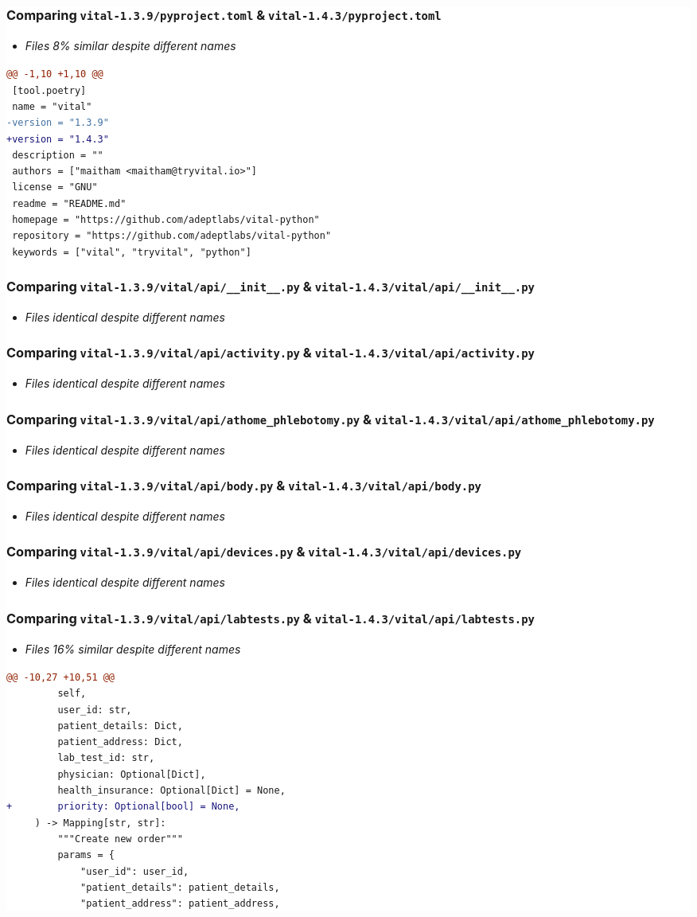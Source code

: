 ### Comparing `vital-1.3.9/pyproject.toml` & `vital-1.4.3/pyproject.toml`

 * *Files 8% similar despite different names*

```diff
@@ -1,10 +1,10 @@
 [tool.poetry]
 name = "vital"
-version = "1.3.9"
+version = "1.4.3"
 description = ""
 authors = ["maitham <maitham@tryvital.io>"]
 license = "GNU"
 readme = "README.md"
 homepage = "https://github.com/adeptlabs/vital-python"
 repository = "https://github.com/adeptlabs/vital-python"
 keywords = ["vital", "tryvital", "python"]
```

### Comparing `vital-1.3.9/vital/api/__init__.py` & `vital-1.4.3/vital/api/__init__.py`

 * *Files identical despite different names*

### Comparing `vital-1.3.9/vital/api/activity.py` & `vital-1.4.3/vital/api/activity.py`

 * *Files identical despite different names*

### Comparing `vital-1.3.9/vital/api/athome_phlebotomy.py` & `vital-1.4.3/vital/api/athome_phlebotomy.py`

 * *Files identical despite different names*

### Comparing `vital-1.3.9/vital/api/body.py` & `vital-1.4.3/vital/api/body.py`

 * *Files identical despite different names*

### Comparing `vital-1.3.9/vital/api/devices.py` & `vital-1.4.3/vital/api/devices.py`

 * *Files identical despite different names*

### Comparing `vital-1.3.9/vital/api/labtests.py` & `vital-1.4.3/vital/api/labtests.py`

 * *Files 16% similar despite different names*

```diff
@@ -10,27 +10,51 @@
         self,
         user_id: str,
         patient_details: Dict,
         patient_address: Dict,
         lab_test_id: str,
         physician: Optional[Dict],
         health_insurance: Optional[Dict] = None,
+        priority: Optional[bool] = None,
     ) -> Mapping[str, str]:
         """Create new order"""
         params = {
             "user_id": user_id,
             "patient_details": patient_details,
             "patient_address": patient_address,
```